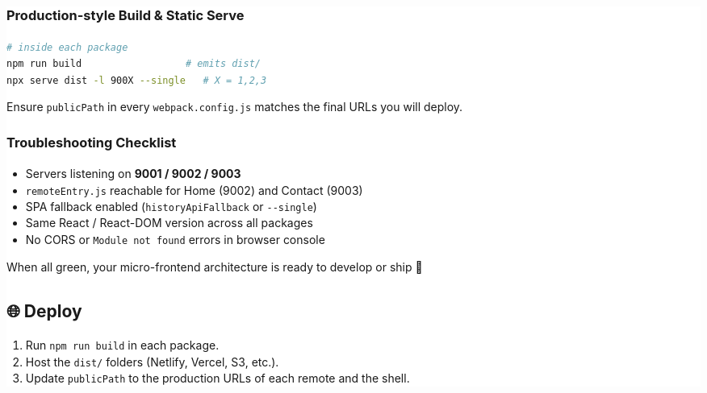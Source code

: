 ### Production-style Build & Static Serve

```bash
# inside each package
npm run build                  # emits dist/
npx serve dist -l 900X --single   # X = 1,2,3
```

Ensure `publicPath` in every `webpack.config.js` matches the final URLs you will deploy.

### Troubleshooting Checklist

- Servers listening on **9001 / 9002 / 9003**
- `remoteEntry.js` reachable for Home (9002) and Contact (9003)
- SPA fallback enabled (`historyApiFallback` or `--single`)
- Same React / React-DOM version across all packages
- No CORS or `Module not found` errors in browser console

When all green, your micro-frontend architecture is ready to develop or ship 🚀

## 🌐 Deploy

1. Run `npm run build` in each package.
2. Host the `dist/` folders (Netlify, Vercel, S3, etc.).
3. Update `publicPath` to the production URLs of each remote and the shell.

